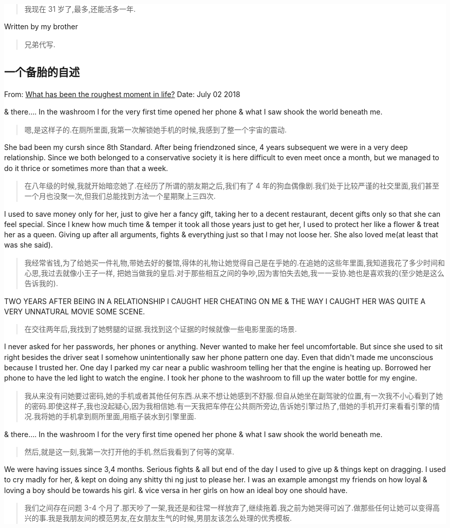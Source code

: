 > 我现在 31 岁了,最多,还能活多一年.

Written by my brother

> 兄弟代写.

## 一个备胎的自述

From: [What has been the roughest moment in life?](http://qr.ae/TUpDgt)
Date: July 02 2018

& there…. In the washroom I for the very first time opened her phone & what I saw shook the world beneath me.

> 嗯,是这样子的.在厕所里面,我第一次解锁她手机的时候,我感到了整一个宇宙的震动.

She bad been my cursh since 8th Standard. After being friendzoned since, 4 years subsequent we were in a very deep relationship. Since we both belonged to a conservative society it is here difficult to even meet once a month, but we managed to do it thrice or sometimes more than that a week.

> 在八年级的时候,我就开始暗恋她了.在经历了所谓的朋友期之后,我们有了 4 年的狗血偶像剧.我们处于比较严谨的社交里面,我们甚至一个月也没聚一次,但我们总能找到方法一个星期聚上三四次.

I used to save money only for her, just to give her a fancy gift, taking her to a decent restaurant, decent gifts only so that she can feel special. Since I knew how much time & temper it took all those years just to get her, I used to protect her like a flower & treat her as a queen. Giving up after all arguments, fights & everything just so that I may not loose her. She also loved me(at least that was she said).

> 我经常省钱,为了给她买一件礼物,带她去好的餐馆,得体的礼物让她觉得自己是在乎她的.在追她的这些年里面,我知道我花了多少时间和心思,我过去就像小王子一样, 把她当做我的皇后.对于那些相互之间的争吵,因为害怕失去她,我一一妥协.她也是喜欢我的(至少她是这么告诉我的).

TWO YEARS AFTER BEING IN A RELATIONSHIP I CAUGHT HER CHEATING ON ME & THE WAY I CAUGHT HER WAS QUITE A VERY UNNATURAL MOVIE SOME SCENE.

> 在交往两年后,我找到了她劈腿的证据.我找到这个证据的时候就像一些电影里面的场景.

I never asked for her passwords, her phones or anything. Never wanted to make her feel uncomfortable. But since she used to sit right besides the driver seat I somehow unintentionally saw her phone pattern one day. Even that didn't made me unconscious because I trusted her. One day I parked my car near a public washroom telling her that the engine is heating up. Borrowed her phone to have the led light to watch the engine. I took her phone to the washroom to fill up the water bottle for my engine.

> 我从来没有问她要过密码,她的手机或者其他任何东西.从来不想让她感到不舒服.但自从她坐在副驾驶的位置,有一次我不小心看到了她的密码.即使这样子,我也没起疑心,因为我相信她.有一天我把车停在公共厕所旁边,告诉她引擎过热了,借她的手机开灯来看看引擎的情况.我将她的手机拿到厕所里面,用瓶子装水到引擎里面.

& there…. In the washroom I for the very first time opened her phone & what I saw shook the world beneath me.

> 然后,就是这一刻,我第一次打开他的手机.然后我看到了何等的窝草.

We were having issues since 3,4 months. Serious fights & all but end of the day I used to give up & things kept on dragging. I used to cry madly for her, & kept on doing any shitty thi ng just to please her. I was an example amongst my friends on how loyal & loving a boy should be towards his girl. & vice versa in her girls on how an ideal boy one should have.

> 我们之间存在问题 3-4 个月了.那天吵了一架,我还是和往常一样放弃了,继续拖着.我之前为她哭得可凶了.做那些任何让她可以变得高兴的事.我是我朋友间的模范男友,在女朋友生气的时候,男朋友该怎么处理的优秀模板.
